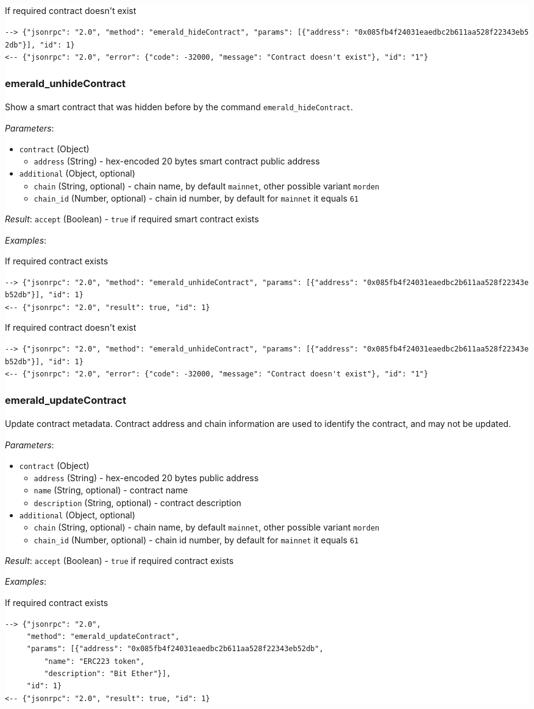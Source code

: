 If required contract doesn't exist
```
--> {"jsonrpc": "2.0", "method": "emerald_hideContract", "params": [{"address": "0x085fb4f24031eaedbc2b611aa528f22343eb52db"}], "id": 1}
<-- {"jsonrpc": "2.0", "error": {"code": -32000, "message": "Contract doesn't exist"}, "id": "1"}
```

### emerald_unhideContract

Show a smart contract that was hidden before by the command `emerald_hideContract`.

*Parameters*:

* `contract` (Object)
    * `address` (String) - hex-encoded 20 bytes smart contract public address
* `additional` (Object, optional)
    * `chain` (String, optional) - chain name, by default `mainnet`, other possible variant `morden`
    * `chain_id` (Number, optional) - chain id number, by default for `mainnet` it equals `61`

*Result*: `accept` (Boolean) - `true` if required smart contract exists

*Examples*:

If required contract exists
```
--> {"jsonrpc": "2.0", "method": "emerald_unhideContract", "params": [{"address": "0x085fb4f24031eaedbc2b611aa528f22343eb52db"}], "id": 1}
<-- {"jsonrpc": "2.0", "result": true, "id": 1}
```

If required contract doesn't exist
```
--> {"jsonrpc": "2.0", "method": "emerald_unhideContract", "params": [{"address": "0x085fb4f24031eaedbc2b611aa528f22343eb52db"}], "id": 1}
<-- {"jsonrpc": "2.0", "error": {"code": -32000, "message": "Contract doesn't exist"}, "id": "1"}
```

### emerald_updateContract

Update contract metadata. Contract address and chain information are used to identify the contract, and may not be updated. 

*Parameters*:

* `contract` (Object)
    * `address` (String) - hex-encoded 20 bytes public address
    * `name` (String, optional) - contract name
    * `description` (String, optional) - contract description
* `additional` (Object, optional)
    * `chain` (String, optional) - chain name, by default `mainnet`, other possible variant `morden`
    * `chain_id` (Number, optional) - chain id number, by default for `mainnet` it equals `61`

*Result*: `accept` (Boolean) - `true` if required contract exists

*Examples*:

If required contract exists
```
--> {"jsonrpc": "2.0", 
     "method": "emerald_updateContract", 
     "params": [{"address": "0x085fb4f24031eaedbc2b611aa528f22343eb52db",
         "name": "ERC223 token",
         "description": "Bit Ether"}],
     "id": 1}
<-- {"jsonrpc": "2.0", "result": true, "id": 1}
```
